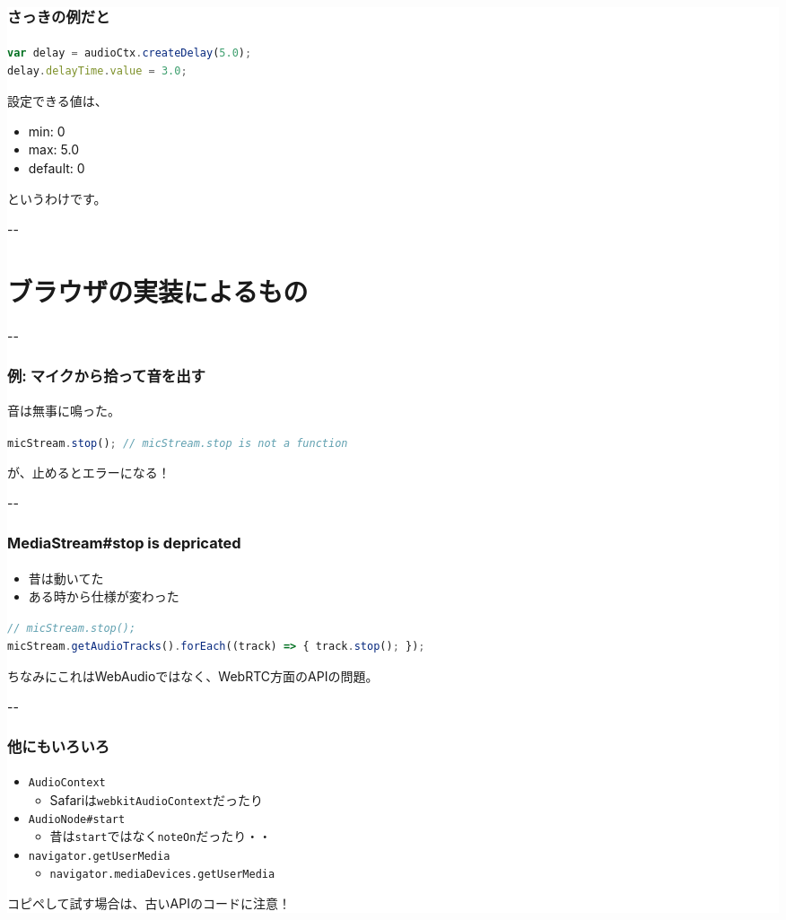 ### さっきの例だと

```js
var delay = audioCtx.createDelay(5.0);
delay.delayTime.value = 3.0;
```

設定できる値は、

- min: 0
- max: 5.0
- default: 0

というわけです。

--

# ブラウザの実装によるもの

--

### 例: マイクから拾って音を出す

音は無事に鳴った。

```js
micStream.stop(); // micStream.stop is not a function
```

が、止めるとエラーになる！

--

### MediaStream#stop is depricated

- 昔は動いてた
- ある時から仕様が変わった

```js
// micStream.stop();
micStream.getAudioTracks().forEach((track) => { track.stop(); });
```

ちなみにこれはWebAudioではなく、WebRTC方面のAPIの問題。

--

### 他にもいろいろ

- `AudioContext`
  - Safariは`webkitAudioContext`だったり
- `AudioNode#start`
  - 昔は`start`ではなく`noteOn`だったり・・
- `navigator.getUserMedia`
  - `navigator.mediaDevices.getUserMedia`

コピペして試す場合は、古いAPIのコードに注意！
